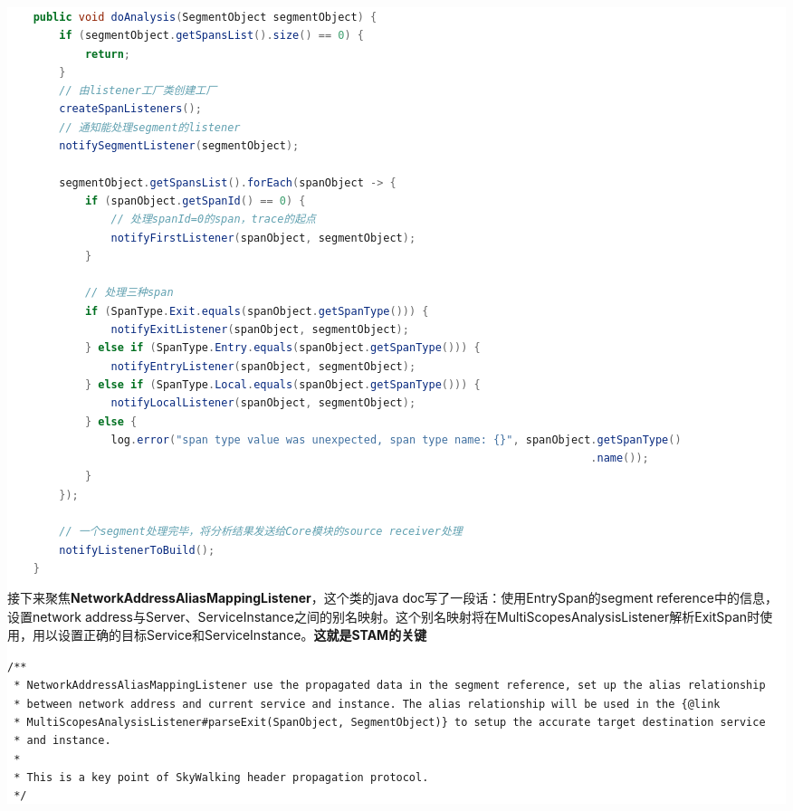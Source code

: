 ```java
    public void doAnalysis(SegmentObject segmentObject) {
        if (segmentObject.getSpansList().size() == 0) {
            return;
        }
        // 由listener工厂类创建工厂
        createSpanListeners();
        // 通知能处理segment的listener
        notifySegmentListener(segmentObject);

        segmentObject.getSpansList().forEach(spanObject -> {
            if (spanObject.getSpanId() == 0) {
                // 处理spanId=0的span，trace的起点
                notifyFirstListener(spanObject, segmentObject);
            }

            // 处理三种span
            if (SpanType.Exit.equals(spanObject.getSpanType())) {
                notifyExitListener(spanObject, segmentObject);
            } else if (SpanType.Entry.equals(spanObject.getSpanType())) {
                notifyEntryListener(spanObject, segmentObject);
            } else if (SpanType.Local.equals(spanObject.getSpanType())) {
                notifyLocalListener(spanObject, segmentObject);
            } else {
                log.error("span type value was unexpected, span type name: {}", spanObject.getSpanType()
                                                                                          .name());
            }
        });

        // 一个segment处理完毕，将分析结果发送给Core模块的source receiver处理
        notifyListenerToBuild();
    }
```

接下来聚焦**NetworkAddressAliasMappingListener**，这个类的java doc写了一段话：使用EntrySpan的segment reference中的信息，设置network address与Server、ServiceInstance之间的别名映射。这个别名映射将在MultiScopesAnalysisListener解析ExitSpan时使用，用以设置正确的目标Service和ServiceInstance。**这就是STAM的关键**

```
/**
 * NetworkAddressAliasMappingListener use the propagated data in the segment reference, set up the alias relationship
 * between network address and current service and instance. The alias relationship will be used in the {@link
 * MultiScopesAnalysisListener#parseExit(SpanObject, SegmentObject)} to setup the accurate target destination service
 * and instance.
 *
 * This is a key point of SkyWalking header propagation protocol.
 */
 ```

